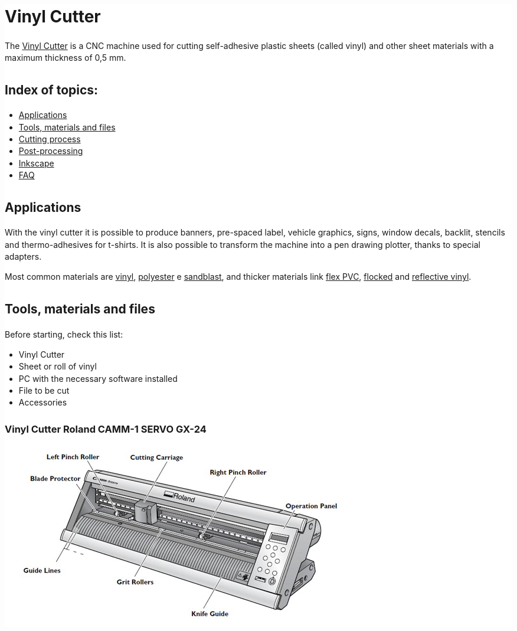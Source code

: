 # Vinyl Cutter

The [Vinyl Cutter](https://en.wikipedia.org/wiki/Vinyl_cutter) is a CNC machine used for cutting self-adhesive plastic sheets (called vinyl) and other sheet materials with a maximum thickness of 0,5 mm.

## Index of topics:
- [Applications](#applications)
- [Tools, materials and files](#tools-materials-and-files)
- [Cutting process](#cutting-process)
- [Post-processing](#post-processing)
- [Inkscape](#inkscape)
- [FAQ](#faq)

## Applications
With the vinyl cutter it is possible to produce banners, pre-spaced label, vehicle graphics, signs, window decals, backlit, stencils and thermo-adhesives for t-shirts. It is also possible to transform the machine into a pen drawing plotter, thanks to special adapters. 

Most common materials are [vinyl](http://www.tosingraf.com/vinili-adesivi-da-stampa-e-taglio.html), [polyester](https://www.cplfabbrika.com/transfer/transfer-laser/poliestere-adesivo-stampabile.html) e [sandblast](https://www.fcsrl.com/categoria-prodotto/vinile-per-sabbiatura/), and thicker materials link [flex PVC](https://www.sinovinyl.com/product/color-pvc-graphic-cutting-vinyl-roll-film/), [flocked](https://tuttotransfer.it/termoadesivi-flex-e-flock-/termoadesivi-flock-floccato-velluto-scamosciato/) and [reflective vinyl](https://stampacontinua.it/index.php?route=product/category&path=1437_1441).   

## Tools, materials and files
Before starting, check this list:
- Vinyl Cutter
- Sheet or roll of vinyl
- PC with the necessary software installed
- File to be cut
- Accessories

### Vinyl Cutter Roland CAMM-1 SERVO GX-24

![fronte vinylcut](img/vinylcut-fronte.png)  